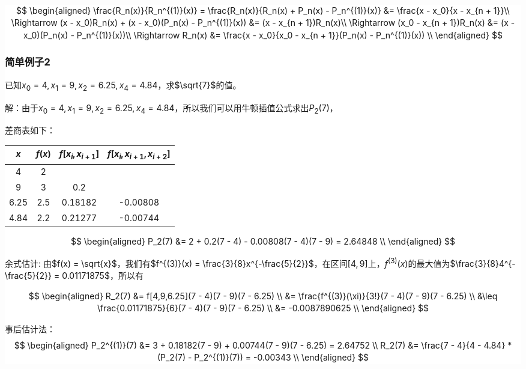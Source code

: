 $$
\begin{aligned}
\frac{R_n(x)}{R_n^{(1)}(x)} = \frac{R_n(x)}{R_n(x) + P_n(x) - P_n^{(1)}(x)} &= \frac{x - x_0}{x - x_{n + 1}}\\
\Rightarrow (x - x_0)R_n(x) + (x - x_0)(P_n(x) - P_n^{(1)}(x)) &= (x - x_{n + 1})R_n(x)\\
\Rightarrow (x_0 - x_{n + 1})R_n(x) &= (x - x_0)(P_n(x) - P_n^{(1)}(x))\\
\Rightarrow R_n(x) &= \frac{x - x_0}{x_0 - x_{n + 1}}(P_n(x) - P_n^{(1)}(x)) \\ 
\end{aligned}
$$


### 简单例子2

已知$x_0 = 4, x_1 = 9, x_2 = 6.25, x_4 = 4.84$，求$\sqrt{7}$的值。

解：由于$x_0 = 4, x_1 = 9, x_2 = 6.25, x_4 = 4.84$，所以我们可以用牛顿插值公式求出$P_2(7)$，


差商表如下：

| $x$    | $f(x)$  | $f[x_i,x_{i+1}]$ | $f[x_i,x_{i+1},x_{i+2}]$ | 
| :---: | :---: | :------------: | :--------------------: |
| 4     | 2     |                |                        |
| 9     | 3     |    0.2         |                        |
| 6.25  | 2.5   |   0.18182      |  -0.00808              |
| 4.84  | 2.2   |   0.21277      |  -0.00744              |

$$
\begin{aligned}
P_2(7) &= 2 + 0.2(7 - 4) - 0.00808(7 - 4)(7 - 9) = 2.64848 \\
\end{aligned}
$$

余式估计: 由$f(x) = \sqrt{x}$，我们有$f^{(3)}(x) = \frac{3}{8}x^{-\frac{5}{2}}$，在区间$[4,9]$上，$f^{(3)}(x)$的最大值为$\frac{3}{8}4^{-\frac{5}{2}} = 0.01171875$，所以有

$$
\begin{aligned}
R_2(7) &= f[4,9,6.25](7 - 4)(7 - 9)(7 - 6.25) \\
&= \frac{f^{(3)}(\xi)}{3!}(7 - 4)(7 - 9)(7 - 6.25) \\
&\leq \frac{0.01171875}{6}(7 - 4)(7 - 9)(7 - 6.25) \\
&= -0.0087890625 \\
\end{aligned}
$$

事后估计法：
$$
\begin{aligned}
P_2^{(1)}(7) &= 3 + 0.18182(7 - 9) + 0.00744(7 - 9)(7 - 6.25) = 2.64752 \\
R_2(7) &= \frac{7 - 4}{4 - 4.84} * (P_2(7) - P_2^{(1)}(7)) = -0.00343 \\
\end{aligned}
$$
